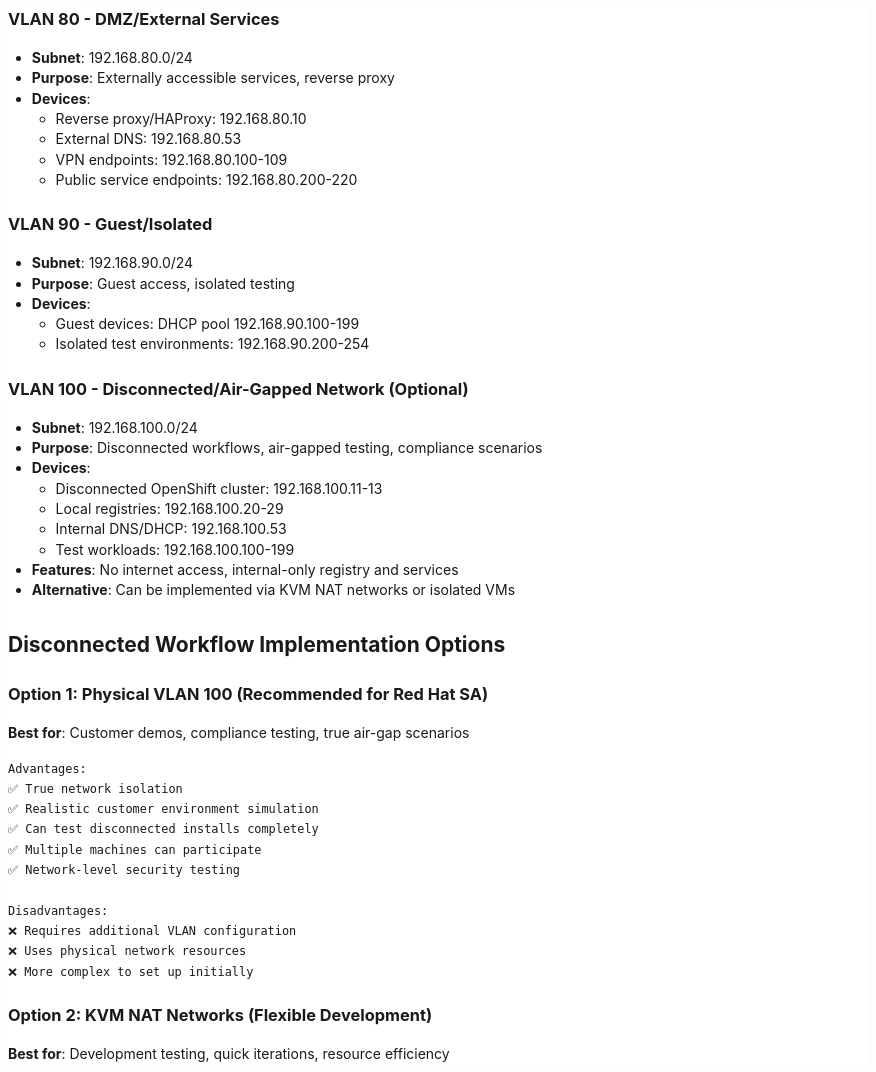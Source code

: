 ### VLAN 80 - DMZ/External Services
- **Subnet**: 192.168.80.0/24
- **Purpose**: Externally accessible services, reverse proxy
- **Devices**:
  - Reverse proxy/HAProxy: 192.168.80.10
  - External DNS: 192.168.80.53
  - VPN endpoints: 192.168.80.100-109
  - Public service endpoints: 192.168.80.200-220

### VLAN 90 - Guest/Isolated
- **Subnet**: 192.168.90.0/24
- **Purpose**: Guest access, isolated testing
- **Devices**:
  - Guest devices: DHCP pool 192.168.90.100-199
  - Isolated test environments: 192.168.90.200-254

### VLAN 100 - Disconnected/Air-Gapped Network (Optional)
- **Subnet**: 192.168.100.0/24
- **Purpose**: Disconnected workflows, air-gapped testing, compliance scenarios
- **Devices**:
  - Disconnected OpenShift cluster: 192.168.100.11-13
  - Local registries: 192.168.100.20-29
  - Internal DNS/DHCP: 192.168.100.53
  - Test workloads: 192.168.100.100-199
- **Features**: No internet access, internal-only registry and services
- **Alternative**: Can be implemented via KVM NAT networks or isolated VMs

## Disconnected Workflow Implementation Options

### Option 1: Physical VLAN 100 (Recommended for Red Hat SA)
**Best for**: Customer demos, compliance testing, true air-gap scenarios

```
Advantages:
✅ True network isolation
✅ Realistic customer environment simulation
✅ Can test disconnected installs completely
✅ Multiple machines can participate
✅ Network-level security testing

Disadvantages:
❌ Requires additional VLAN configuration
❌ Uses physical network resources
❌ More complex to set up initially
```

### Option 2: KVM NAT Networks (Flexible Development)
**Best for**: Development testing, quick iterations, resource efficiency
